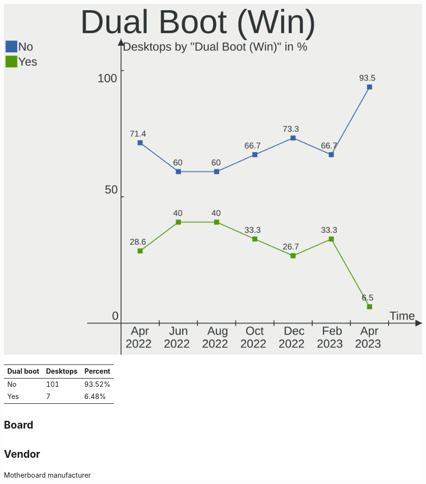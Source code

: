 ![Dual Boot (Win)](./images/line_chart/os_dual_boot_win.svg)

| Dual boot | Desktops | Percent |
|-----------|----------|---------|
| No        | 101      | 93.52%  |
| Yes       | 7        | 6.48%   |

Board
-----

Vendor
------

Motherboard manufacturer
